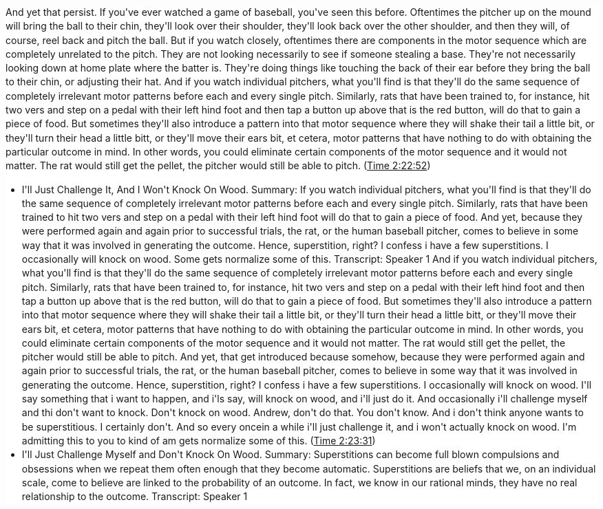   And yet that persist. If you've ever watched a game of baseball, you've seen this before. Oftentimes the pitcher up on the mound will bring the ball to their chin, they'll look over their shoulder, they'll look back over the other shoulder, and then they will, of course, reel back and pitch the ball. But if you watch closely, oftentimes there are components in the motor sequence which are completely unrelated to the pitch. They are not looking necessarily to see if someone stealing a base. They're not necessarily looking down at home plate where the batter is. They're doing things like touching the back of their ear before they bring the ball to their chin, or adjusting their hat. And if you watch individual pitchers, what you'll find is that they'll do the same sequence of completely irrelevant motor patterns before each and every single pitch. Similarly, rats that have been trained to, for instance, hit two vers and step on a pedal with their left hind foot and then tap a button up above that is the red button, will do that to gain a piece of food. But sometimes they'll also introduce a pattern into that motor sequence where they will shake their tail a little bit, or they'll turn their head a little bitt, or they'll move their ears bit, et cetera, motor patterns that have nothing to do with obtaining the particular outcome in mind. In other words, you could eliminate certain components of the motor sequence and it would not matter. The rat would still get the pellet, the pitcher would still be able to pitch. ([Time 2:22:52](https://share.snipd.com/snip/81ad85c1-8bc7-4024-a1db-770a6a063fde))
- I'll Just Challenge It, And I Won't Knock On Wood.
  Summary:
  If you watch individual pitchers, what you'll find is that they'll do the same sequence of completely irrelevant motor patterns before each and every single pitch. Similarly, rats that have been trained to hit two vers and step on a pedal with their left hind foot will do that to gain a piece of food. And yet, because they were performed again and again prior to successful trials, the rat, or the human baseball pitcher, comes to believe in some way that it was involved in generating the outcome. Hence, superstition, right? I confess i have a few superstitions. I occasionally will knock on wood. Some gets normalize some of this.
  Transcript:
  Speaker 1
  And if you watch individual pitchers, what you'll find is that they'll do the same sequence of completely irrelevant motor patterns before each and every single pitch. Similarly, rats that have been trained to, for instance, hit two vers and step on a pedal with their left hind foot and then tap a button up above that is the red button, will do that to gain a piece of food. But sometimes they'll also introduce a pattern into that motor sequence where they will shake their tail a little bit, or they'll turn their head a little bitt, or they'll move their ears bit, et cetera, motor patterns that have nothing to do with obtaining the particular outcome in mind. In other words, you could eliminate certain components of the motor sequence and it would not matter. The rat would still get the pellet, the pitcher would still be able to pitch. And yet, that get introduced because somehow, because they were performed again and again prior to successful trials, the rat, or the human baseball pitcher, comes to believe in some way that it was involved in generating the outcome. Hence, superstition, right? I confess i have a few superstitions. I occasionally will knock on wood. I'll say something that i want to happen, and i'ls say, will knock on wood, and i'll just do it. And occasionally i'll challenge myself and thi don't want to knock. Don't knock on wood. Andrew, don't do that. You don't know. And i don't think anyone wants to be superstitious. I certainly don't. And so every oncein a while i'll just challenge it, and i won't actually knock on wood. I'm admitting this to you to kind of am gets normalize some of this. ([Time 2:23:31](https://share.snipd.com/snip/a33e9de6-f23f-4943-9950-db452c63e585))
- I'll Just Challenge Myself and Don't Knock On Wood.
  Summary:
  Superstitions can become full blown compulsions and obsessions when we repeat them often enough that they become automatic. Superstitions are beliefs that we, on an individual scale, come to believe are linked to the probability of an outcome. In fact, we know in our rational minds, they have no real relationship to the outcome.
  Transcript:
  Speaker 1